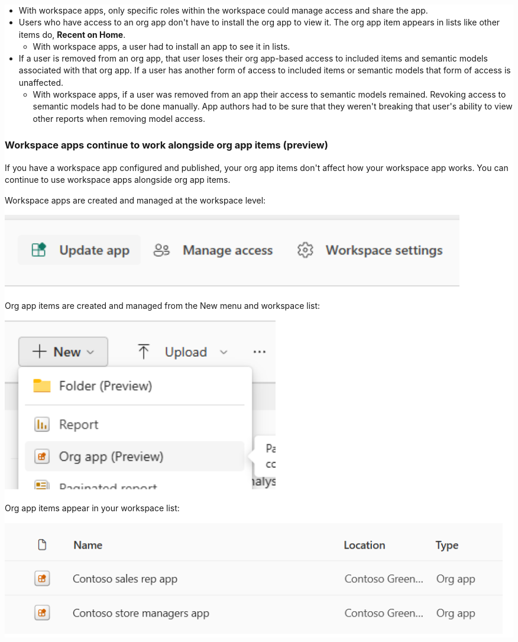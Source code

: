   - With workspace apps, only specific roles within the workspace could manage access and share the app.
- Users who have access to an org app don't have to install the org app to view it. The org app item appears in lists like other items do, **Recent on Home**.
  - With workspace apps, a user had to install an app to see it in lists.
- If a user is removed from an org app, that user loses their org app-based access to included items and semantic models associated with that org app. If a user has another form of access to included items or semantic models that form of access is unaffected.
  - With workspace apps, if a user was removed from an app their access to semantic models remained. Revoking access to semantic models had to be done manually. App authors had to be sure that they weren't breaking that user's ability to view other reports when removing model access.
  
### Workspace apps continue to work alongside org app items (preview)

If you have a workspace app configured and published, your org app items don't affect how your workspace app works. You can continue to use workspace apps alongside org app items.

Workspace apps are created and managed at the workspace level:

![Workspace toolbar entry for Power BI apps, not org apps.](media/org-app-items/org-app-workspace-app-toolbar-entry.png)

Org app items are created and managed from the New menu and workspace list:

![Workspace new menu with org app item hovered.](media/org-app-items/org-app-workspace-new-menu.png)

Org app items appear in your workspace list:

![Org app items in workspace list.](media/org-app-items/org-app-items-in-workspace-list.png)

